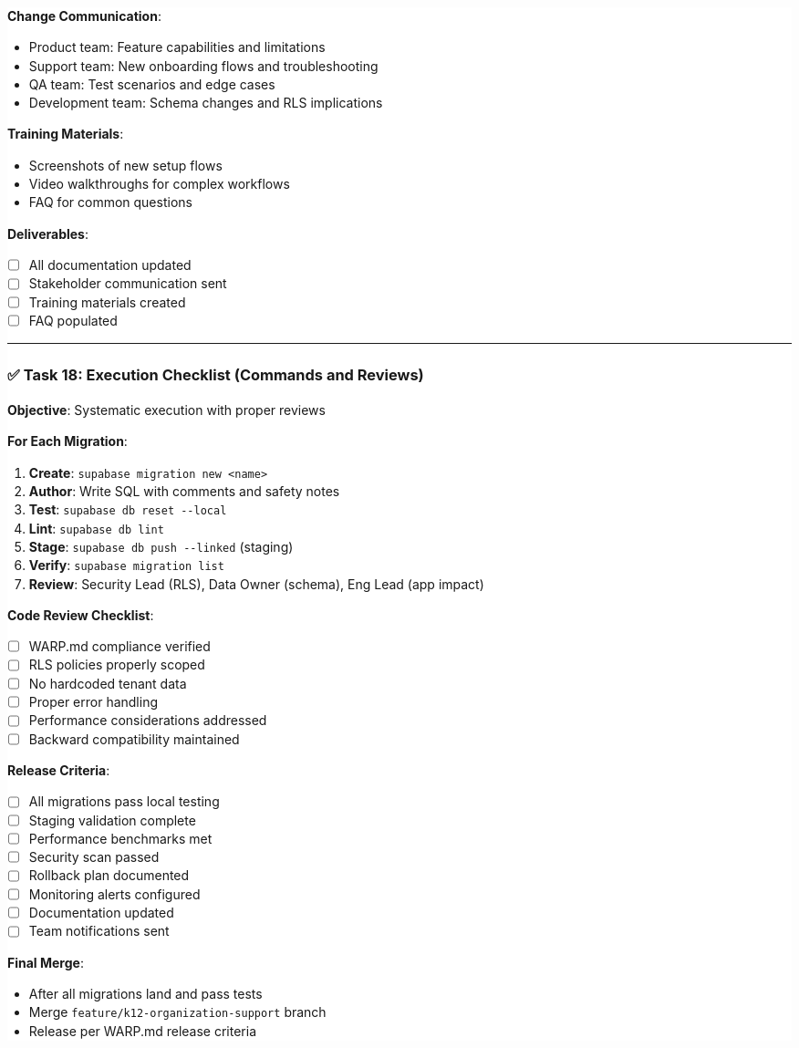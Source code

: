 **Change Communication**:
- Product team: Feature capabilities and limitations
- Support team: New onboarding flows and troubleshooting
- QA team: Test scenarios and edge cases
- Development team: Schema changes and RLS implications

**Training Materials**:
- Screenshots of new setup flows
- Video walkthroughs for complex workflows
- FAQ for common questions

**Deliverables**:
- [ ] All documentation updated
- [ ] Stakeholder communication sent
- [ ] Training materials created
- [ ] FAQ populated

---

### ✅ Task 18: Execution Checklist (Commands and Reviews)

**Objective**: Systematic execution with proper reviews

**For Each Migration**:
1. **Create**: `supabase migration new <name>`
2. **Author**: Write SQL with comments and safety notes
3. **Test**: `supabase db reset --local`
4. **Lint**: `supabase db lint`
5. **Stage**: `supabase db push --linked` (staging)
6. **Verify**: `supabase migration list`
7. **Review**: Security Lead (RLS), Data Owner (schema), Eng Lead (app impact)

**Code Review Checklist**:
- [ ] WARP.md compliance verified
- [ ] RLS policies properly scoped
- [ ] No hardcoded tenant data
- [ ] Proper error handling
- [ ] Performance considerations addressed
- [ ] Backward compatibility maintained

**Release Criteria**:
- [ ] All migrations pass local testing
- [ ] Staging validation complete
- [ ] Performance benchmarks met
- [ ] Security scan passed
- [ ] Rollback plan documented
- [ ] Monitoring alerts configured
- [ ] Documentation updated
- [ ] Team notifications sent

**Final Merge**:
- After all migrations land and pass tests
- Merge `feature/k12-organization-support` branch
- Release per WARP.md release criteria
